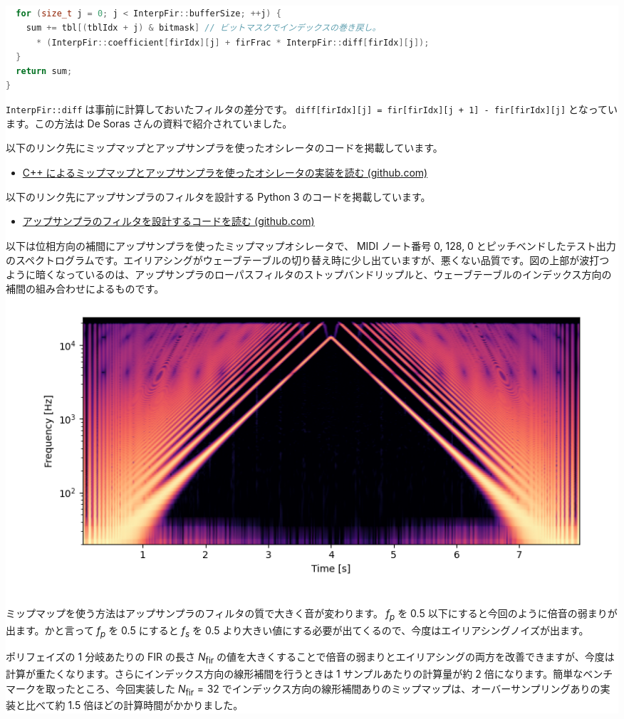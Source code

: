 ```c++
  for (size_t j = 0; j < InterpFir::bufferSize; ++j) {
    sum += tbl[(tblIdx + j) & bitmask] // ビットマスクでインデックスの巻き戻し。
      * (InterpFir::coefficient[firIdx][j] + firFrac * InterpFir::diff[firIdx][j]);
  }
  return sum;
}
```

`InterpFir::diff` は事前に計算しておいたフィルタの差分です。 `diff[firIdx][j] = fir[firIdx][j + 1] - fir[firIdx][j]` となっています。この方法は De Soras さんの資料で紹介されていました。

以下のリンク先にミップマップとアップサンプラを使ったオシレータのコードを掲載しています。

- [C++ によるミップマップとアップサンプラを使ったオシレータの実装を読む (github.com)](https://github.com/ryukau/filter_notes/blob/f6c0a8b81bee51235b542e498d67c9caf9a65120/wavetable_pitchbend/cpp/bench/bench.cpp#L566)

以下のリンク先にアップサンプラのフィルタを設計する Python 3 のコードを掲載しています。

- [アップサンプラのフィルタを設計するコードを読む (github.com)](https://github.com/ryukau/filter_notes/blob/master/wavetable_pitchbend/cpp/bench/fir.py)

以下は位相方向の補間にアップサンプラを使ったミップマップオシレータで、 MIDI ノート番号 0, 128, 0 とピッチベンドしたテスト出力のスペクトログラムです。エイリアシングがウェーブテーブルの切り替え時に少し出ていますが、悪くない品質です。図の上部が波打つように暗くなっているのは、アップサンプラのローパスフィルタのストップバンドリップルと、ウェーブテーブルのインデックス方向の補間の組み合わせによるものです。

<figure>
<img src="img/chirp_MipmapDeSoras.png" alt="Spectrogram of mipmap oscillator using upsampler." style="padding-bottom: 12px;"/>
</figure>

ミップマップを使う方法はアップサンプラのフィルタの質で大きく音が変わります。 $f_p$ を 0.5 以下にすると今回のように倍音の弱まりが出ます。かと言って $f_p$ を 0.5 にすると $f_s$ を 0.5 より大きい値にする必要が出てくるので、今度はエイリアシングノイズが出ます。

ポリフェイズの 1 分岐あたりの FIR の長さ $N_{\mathrm{fir}}$ の値を大きくすることで倍音の弱まりとエイリアシングの両方を改善できますが、今度は計算が重たくなります。さらにインデックス方向の線形補間を行うときは 1 サンプルあたりの計算量が約 2 倍になります。簡単なベンチマークを取ったところ、今回実装した $N_{\mathrm{fir}} = 32$ でインデックス方向の線形補間ありのミップマップは、オーバーサンプリングありの実装と比べて約 1.5 倍ほどの計算時間がかかりました。
